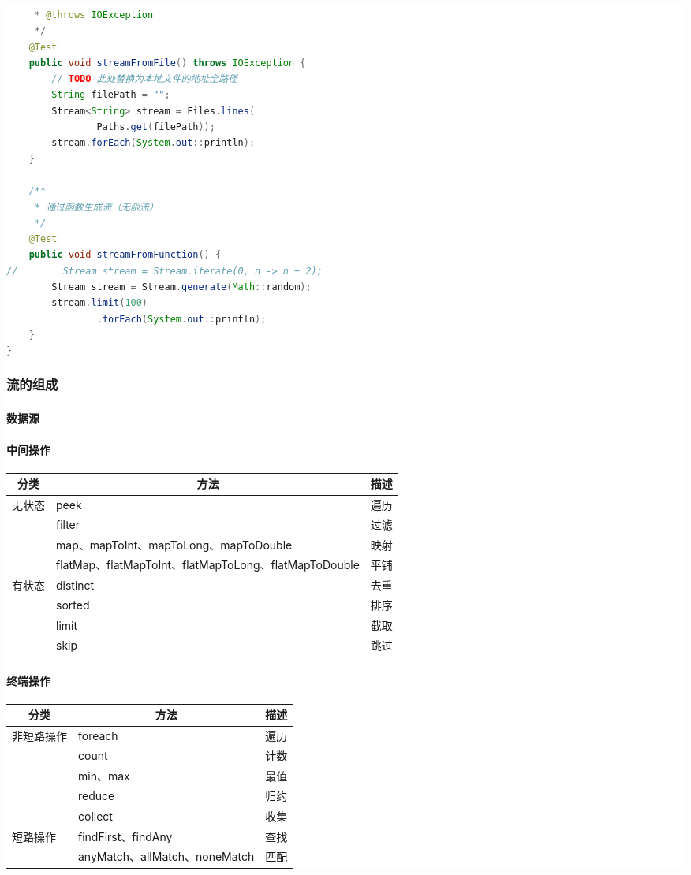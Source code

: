 ```java
     * @throws IOException
     */
    @Test
    public void streamFromFile() throws IOException {
        // TODO 此处替换为本地文件的地址全路径
        String filePath = "";
        Stream<String> stream = Files.lines(
                Paths.get(filePath));
        stream.forEach(System.out::println);
    }

    /**
     * 通过函数生成流（无限流）
     */
    @Test
    public void streamFromFunction() {
//        Stream stream = Stream.iterate(0, n -> n + 2);
        Stream stream = Stream.generate(Math::random);
        stream.limit(100)
                .forEach(System.out::println);
    }
}
```

### 流的组成

#### 数据源

#### 中间操作

| 分类   | 方法                                                  | 描述 |
| ------ | ----------------------------------------------------- | ---- |
| 无状态 | peek                                                  | 遍历 |
|        | filter                                                | 过滤 |
|        | map、mapToInt、mapToLong、mapToDouble                 | 映射 |
|        | flatMap、flatMapToInt、flatMapToLong、flatMapToDouble | 平铺 |
| 有状态 | distinct                                              | 去重 |
|        | sorted                                                | 排序 |
|        | limit                                                 | 截取 |
|        | skip                                                  | 跳过 |

#### 终端操作

| 分类       | 方法                          | 描述 |
| ---------- | ----------------------------- | ---- |
| 非短路操作 | foreach                       | 遍历 |
|            | count                         | 计数 |
|            | min、max                      | 最值 |
|            | reduce                        | 归约 |
|            | collect                       | 收集 |
| 短路操作   | findFirst、findAny            | 查找 |
|            | anyMatch、allMatch、noneMatch | 匹配 |
